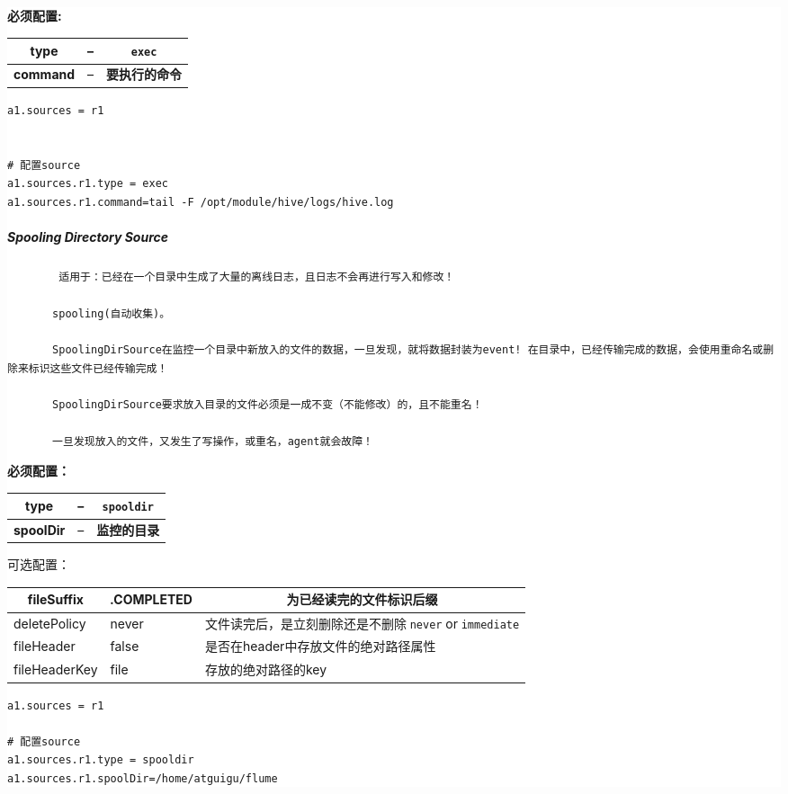

**必须配置:**

| **type**    | –    | `exec`           |
| ----------- | ---- | ---------------- |
| **command** | –    | **要执行的命令** |

```properties
a1.sources = r1


# 配置source
a1.sources.r1.type = exec
a1.sources.r1.command=tail -F /opt/module/hive/logs/hive.log
```



##### Spooling Directory Source

```
		适用于：已经在一个目录中生成了大量的离线日志，且日志不会再进行写入和修改！

​		spooling(自动收集)。

​		SpoolingDirSource在监控一个目录中新放入的文件的数据，一旦发现，就将数据封装为event! 在目录中，已经传输完成的数据，会使用重命名或删除来标识这些文件已经传输完成！

​		SpoolingDirSource要求放入目录的文件必须是一成不变（不能修改）的，且不能重名！

​		一旦发现放入的文件，又发生了写操作，或重名，agent就会故障！
```

**必须配置：**

| **type**     | –    | `spooldir`     |
| ------------ | ---- | -------------- |
| **spoolDir** | –    | **监控的目录** |

可选配置：

| fileSuffix    | .COMPLETED | 为已经读完的文件标识后缀                                |
| ------------- | ---------- | ------------------------------------------------------- |
| deletePolicy  | never      | 文件读完后，是立刻删除还是不删除 `never` or `immediate` |
| fileHeader    | false      | 是否在header中存放文件的绝对路径属性                    |
| fileHeaderKey | file       | 存放的绝对路径的key                                     |

```properties
a1.sources = r1

# 配置source
a1.sources.r1.type = spooldir
a1.sources.r1.spoolDir=/home/atguigu/flume
```
